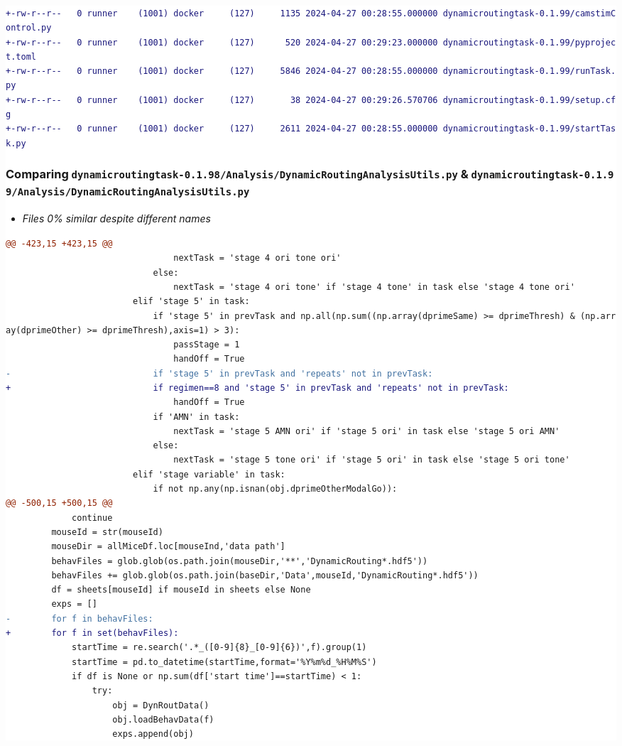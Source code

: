 ```diff
+-rw-r--r--   0 runner    (1001) docker     (127)     1135 2024-04-27 00:28:55.000000 dynamicroutingtask-0.1.99/camstimControl.py
+-rw-r--r--   0 runner    (1001) docker     (127)      520 2024-04-27 00:29:23.000000 dynamicroutingtask-0.1.99/pyproject.toml
+-rw-r--r--   0 runner    (1001) docker     (127)     5846 2024-04-27 00:28:55.000000 dynamicroutingtask-0.1.99/runTask.py
+-rw-r--r--   0 runner    (1001) docker     (127)       38 2024-04-27 00:29:26.570706 dynamicroutingtask-0.1.99/setup.cfg
+-rw-r--r--   0 runner    (1001) docker     (127)     2611 2024-04-27 00:28:55.000000 dynamicroutingtask-0.1.99/startTask.py
```

### Comparing `dynamicroutingtask-0.1.98/Analysis/DynamicRoutingAnalysisUtils.py` & `dynamicroutingtask-0.1.99/Analysis/DynamicRoutingAnalysisUtils.py`

 * *Files 0% similar despite different names*

```diff
@@ -423,15 +423,15 @@
                                 nextTask = 'stage 4 ori tone ori'
                             else:
                                 nextTask = 'stage 4 ori tone' if 'stage 4 tone' in task else 'stage 4 tone ori'
                         elif 'stage 5' in task:
                             if 'stage 5' in prevTask and np.all(np.sum((np.array(dprimeSame) >= dprimeThresh) & (np.array(dprimeOther) >= dprimeThresh),axis=1) > 3):
                                 passStage = 1
                                 handOff = True
-                            if 'stage 5' in prevTask and 'repeats' not in prevTask:
+                            if regimen==8 and 'stage 5' in prevTask and 'repeats' not in prevTask:
                                 handOff = True
                             if 'AMN' in task:
                                 nextTask = 'stage 5 AMN ori' if 'stage 5 ori' in task else 'stage 5 ori AMN'
                             else:
                                 nextTask = 'stage 5 tone ori' if 'stage 5 ori' in task else 'stage 5 ori tone'
                         elif 'stage variable' in task:
                             if not np.any(np.isnan(obj.dprimeOtherModalGo)):
@@ -500,15 +500,15 @@
             continue
         mouseId = str(mouseId)
         mouseDir = allMiceDf.loc[mouseInd,'data path']
         behavFiles = glob.glob(os.path.join(mouseDir,'**','DynamicRouting*.hdf5'))
         behavFiles += glob.glob(os.path.join(baseDir,'Data',mouseId,'DynamicRouting*.hdf5'))
         df = sheets[mouseId] if mouseId in sheets else None
         exps = []
-        for f in behavFiles:
+        for f in set(behavFiles):
             startTime = re.search('.*_([0-9]{8}_[0-9]{6})',f).group(1)
             startTime = pd.to_datetime(startTime,format='%Y%m%d_%H%M%S')
             if df is None or np.sum(df['start time']==startTime) < 1:
                 try:
                     obj = DynRoutData()
                     obj.loadBehavData(f)
                     exps.append(obj)
```
